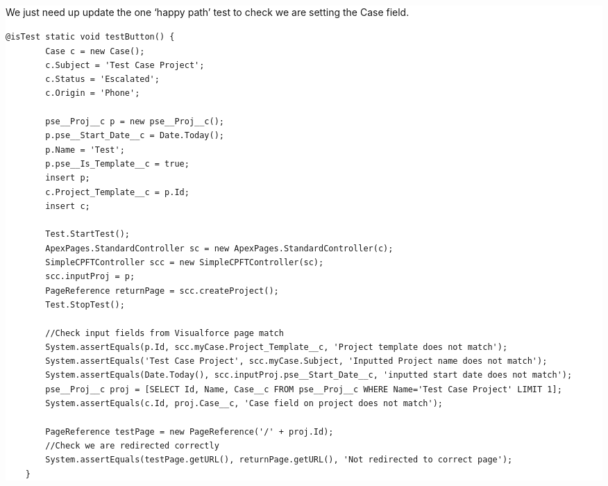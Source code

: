 We just need up update the one ‘happy path’ test to check we are setting the Case field.

````
@isTest static void testButton() {
        Case c = new Case();
        c.Subject = 'Test Case Project';
        c.Status = 'Escalated';
        c.Origin = 'Phone';

        pse__Proj__c p = new pse__Proj__c();
        p.pse__Start_Date__c = Date.Today();
        p.Name = 'Test';
        p.pse__Is_Template__c = true;
        insert p;
        c.Project_Template__c = p.Id;
        insert c;

        Test.StartTest();
        ApexPages.StandardController sc = new ApexPages.StandardController(c);
        SimpleCPFTController scc = new SimpleCPFTController(sc);
        scc.inputProj = p;
        PageReference returnPage = scc.createProject();
        Test.StopTest();
    
        //Check input fields from Visualforce page match
        System.assertEquals(p.Id, scc.myCase.Project_Template__c, 'Project template does not match');
        System.assertEquals('Test Case Project', scc.myCase.Subject, 'Inputted Project name does not match');
        System.assertEquals(Date.Today(), scc.inputProj.pse__Start_Date__c, 'inputted start date does not match');
        pse__Proj__c proj = [SELECT Id, Name, Case__c FROM pse__Proj__c WHERE Name='Test Case Project' LIMIT 1];
        System.assertEquals(c.Id, proj.Case__c, 'Case field on project does not match');
        
        PageReference testPage = new PageReference('/' + proj.Id);
        //Check we are redirected correctly
        System.assertEquals(testPage.getURL(), returnPage.getURL(), 'Not redirected to correct page');
    }
````